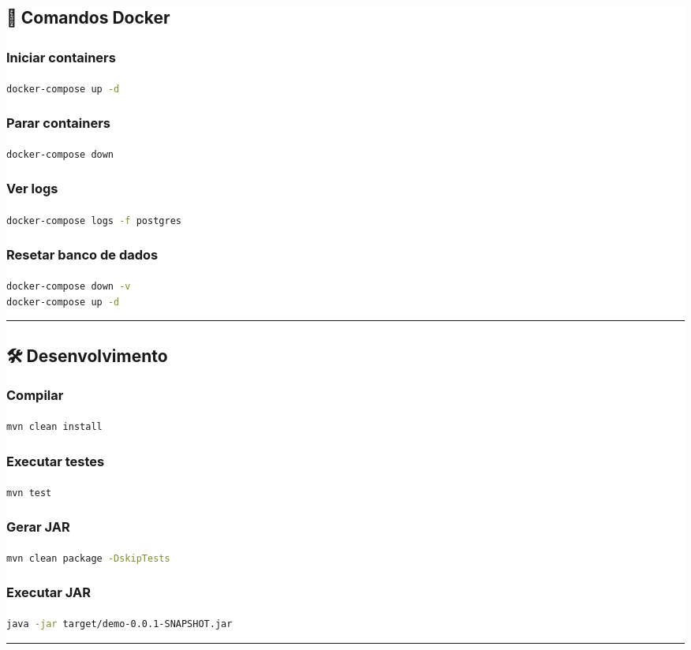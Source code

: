 
## 🐳 Comandos Docker

### Iniciar containers

```bash
docker-compose up -d
```

### Parar containers

```bash
docker-compose down
```

### Ver logs

```bash
docker-compose logs -f postgres
```

### Resetar banco de dados

```bash
docker-compose down -v
docker-compose up -d
```

---

## 🛠️ Desenvolvimento

### Compilar

```bash
mvn clean install
```

### Executar testes

```bash
mvn test
```

### Gerar JAR

```bash
mvn clean package -DskipTests
```

### Executar JAR

```bash
java -jar target/demo-0.0.1-SNAPSHOT.jar
```

---